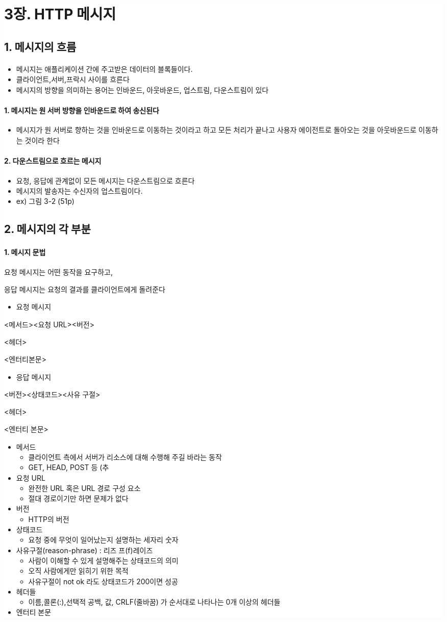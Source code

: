 # 3장. HTTP 메시지

## 1. 메시지의 흐름

- 메시지는 애플리케이션 간에 주고받은 데이터의 블록들이다.
- 클라이언트,서버,프락시 사이를 흐른다
- 메시지의 방향을 의미하는 용어는 인바운드, 아웃바운드, 업스트림, 다운스트림이 있다



#### 1. 메시지는 원 서버 방향을 인바운드로 하여 송신된다

- 메시지가 원 서버로 향하는 것을 인바운드로 이동하는 것이라고 하고
  모든 처리가 끝나고 사용자 에이전트로 돌아오는 것을 아웃바운드로 이동하는 것이라 한다

#### 2. 다운스트림으로 흐르는 메시지

- 요청, 응답에 관계없이 모든 메시지는 다운스트림으로 흐른다
- 메시지의 발송자는 수신자의 업스트림이다.
- ex) 그림 3-2 (51p)



## 2. 메시지의 각 부분

#### 1. 메시지 문법

요청 메시지는 어떤 동작을 요구하고, 

응답 메시지는 요청의 결과를 클라이언트에게 돌려준다

- 요청 메시지 

<메서드><요청 URL><버전>

<헤더>



<엔터티본문>



- 응답 메시지

<버전><상태코드><사유 구절>

<헤더>



<엔터티 본문>



- 메서드
  - 클라이언트 측에서 서버가 리소스에 대해 수행해 주길 바라는 동작
  - GET, HEAD, POST 등 (추
- 요청 URL
  - 완전한 URL 혹은 URL 경로 구성 요소
  - 절대 경로이기만 하면 문제가 없다
- 버전
  - HTTP의 버전
- 상태코드
  - 요청 중에 무엇이 일어났는지 설명하는 세자리 숫자
- 사유구절(reason-phrase) : 리즈 프(f)레이즈
  - 사람이 이해할 수 있게 설명해주는 상태코드의 의미
  - 오직 사람에게만 읽히기 위한 목적
  - 사유구절이 not ok 라도 상태코드가 200이면 성공
- 헤더들
  - 이름,콜론(:),선택적 공백, 값, CRLF(줄바꿈) 가 순서대로 나타나는 0개 이상의 헤더들
- 엔터티 본문